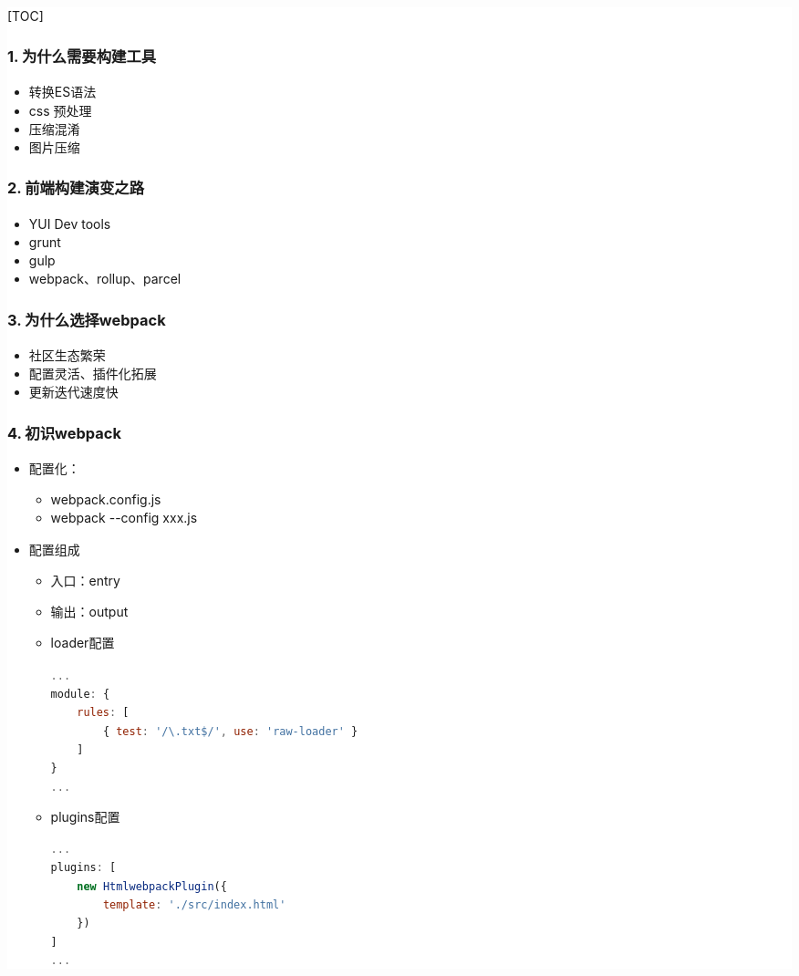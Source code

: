 [TOC]

### 1. 为什么需要构建工具

* 转换ES语法
* css 预处理
* 压缩混淆
* 图片压缩

### 2. 前端构建演变之路

* YUI Dev tools
* grunt
* gulp
* webpack、rollup、parcel

### 3. 为什么选择webpack

* 社区生态繁荣
* 配置灵活、插件化拓展
* 更新迭代速度快

### 4. 初识webpack

* 配置化：

    * webpack.config.js
    * webpack --config xxx.js

* 配置组成

    * 入口：entry

    * 输出：output

    * loader配置

        ```javascript
        ...
        module: {
            rules: [
                { test: '/\.txt$/', use: 'raw-loader' }
            ]
        }
        ...
        ```

    * plugins配置

        ```javascript
        ...
        plugins: [
            new HtmlwebpackPlugin({
                template: './src/index.html'
            })
        ]
        ...
        ```
